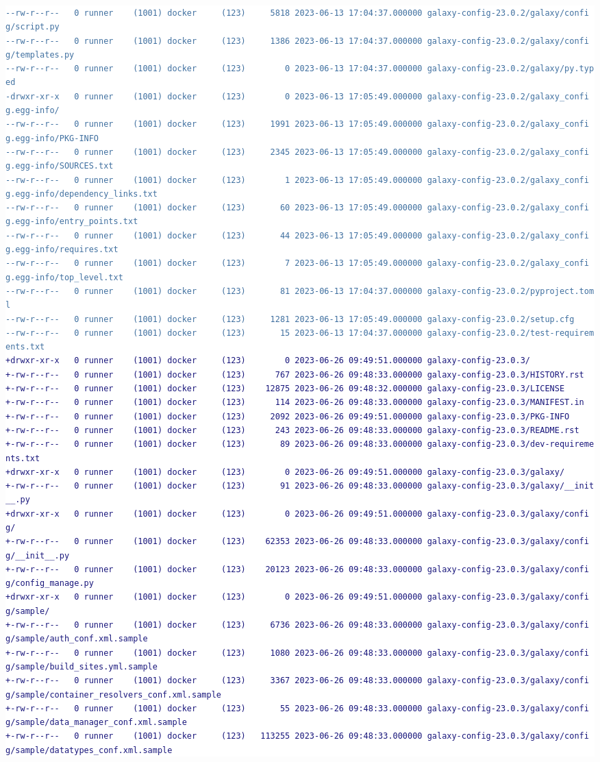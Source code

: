 ```diff
--rw-r--r--   0 runner    (1001) docker     (123)     5818 2023-06-13 17:04:37.000000 galaxy-config-23.0.2/galaxy/config/script.py
--rw-r--r--   0 runner    (1001) docker     (123)     1386 2023-06-13 17:04:37.000000 galaxy-config-23.0.2/galaxy/config/templates.py
--rw-r--r--   0 runner    (1001) docker     (123)        0 2023-06-13 17:04:37.000000 galaxy-config-23.0.2/galaxy/py.typed
-drwxr-xr-x   0 runner    (1001) docker     (123)        0 2023-06-13 17:05:49.000000 galaxy-config-23.0.2/galaxy_config.egg-info/
--rw-r--r--   0 runner    (1001) docker     (123)     1991 2023-06-13 17:05:49.000000 galaxy-config-23.0.2/galaxy_config.egg-info/PKG-INFO
--rw-r--r--   0 runner    (1001) docker     (123)     2345 2023-06-13 17:05:49.000000 galaxy-config-23.0.2/galaxy_config.egg-info/SOURCES.txt
--rw-r--r--   0 runner    (1001) docker     (123)        1 2023-06-13 17:05:49.000000 galaxy-config-23.0.2/galaxy_config.egg-info/dependency_links.txt
--rw-r--r--   0 runner    (1001) docker     (123)       60 2023-06-13 17:05:49.000000 galaxy-config-23.0.2/galaxy_config.egg-info/entry_points.txt
--rw-r--r--   0 runner    (1001) docker     (123)       44 2023-06-13 17:05:49.000000 galaxy-config-23.0.2/galaxy_config.egg-info/requires.txt
--rw-r--r--   0 runner    (1001) docker     (123)        7 2023-06-13 17:05:49.000000 galaxy-config-23.0.2/galaxy_config.egg-info/top_level.txt
--rw-r--r--   0 runner    (1001) docker     (123)       81 2023-06-13 17:04:37.000000 galaxy-config-23.0.2/pyproject.toml
--rw-r--r--   0 runner    (1001) docker     (123)     1281 2023-06-13 17:05:49.000000 galaxy-config-23.0.2/setup.cfg
--rw-r--r--   0 runner    (1001) docker     (123)       15 2023-06-13 17:04:37.000000 galaxy-config-23.0.2/test-requirements.txt
+drwxr-xr-x   0 runner    (1001) docker     (123)        0 2023-06-26 09:49:51.000000 galaxy-config-23.0.3/
+-rw-r--r--   0 runner    (1001) docker     (123)      767 2023-06-26 09:48:33.000000 galaxy-config-23.0.3/HISTORY.rst
+-rw-r--r--   0 runner    (1001) docker     (123)    12875 2023-06-26 09:48:32.000000 galaxy-config-23.0.3/LICENSE
+-rw-r--r--   0 runner    (1001) docker     (123)      114 2023-06-26 09:48:33.000000 galaxy-config-23.0.3/MANIFEST.in
+-rw-r--r--   0 runner    (1001) docker     (123)     2092 2023-06-26 09:49:51.000000 galaxy-config-23.0.3/PKG-INFO
+-rw-r--r--   0 runner    (1001) docker     (123)      243 2023-06-26 09:48:33.000000 galaxy-config-23.0.3/README.rst
+-rw-r--r--   0 runner    (1001) docker     (123)       89 2023-06-26 09:48:33.000000 galaxy-config-23.0.3/dev-requirements.txt
+drwxr-xr-x   0 runner    (1001) docker     (123)        0 2023-06-26 09:49:51.000000 galaxy-config-23.0.3/galaxy/
+-rw-r--r--   0 runner    (1001) docker     (123)       91 2023-06-26 09:48:33.000000 galaxy-config-23.0.3/galaxy/__init__.py
+drwxr-xr-x   0 runner    (1001) docker     (123)        0 2023-06-26 09:49:51.000000 galaxy-config-23.0.3/galaxy/config/
+-rw-r--r--   0 runner    (1001) docker     (123)    62353 2023-06-26 09:48:33.000000 galaxy-config-23.0.3/galaxy/config/__init__.py
+-rw-r--r--   0 runner    (1001) docker     (123)    20123 2023-06-26 09:48:33.000000 galaxy-config-23.0.3/galaxy/config/config_manage.py
+drwxr-xr-x   0 runner    (1001) docker     (123)        0 2023-06-26 09:49:51.000000 galaxy-config-23.0.3/galaxy/config/sample/
+-rw-r--r--   0 runner    (1001) docker     (123)     6736 2023-06-26 09:48:33.000000 galaxy-config-23.0.3/galaxy/config/sample/auth_conf.xml.sample
+-rw-r--r--   0 runner    (1001) docker     (123)     1080 2023-06-26 09:48:33.000000 galaxy-config-23.0.3/galaxy/config/sample/build_sites.yml.sample
+-rw-r--r--   0 runner    (1001) docker     (123)     3367 2023-06-26 09:48:33.000000 galaxy-config-23.0.3/galaxy/config/sample/container_resolvers_conf.xml.sample
+-rw-r--r--   0 runner    (1001) docker     (123)       55 2023-06-26 09:48:33.000000 galaxy-config-23.0.3/galaxy/config/sample/data_manager_conf.xml.sample
+-rw-r--r--   0 runner    (1001) docker     (123)   113255 2023-06-26 09:48:33.000000 galaxy-config-23.0.3/galaxy/config/sample/datatypes_conf.xml.sample
```